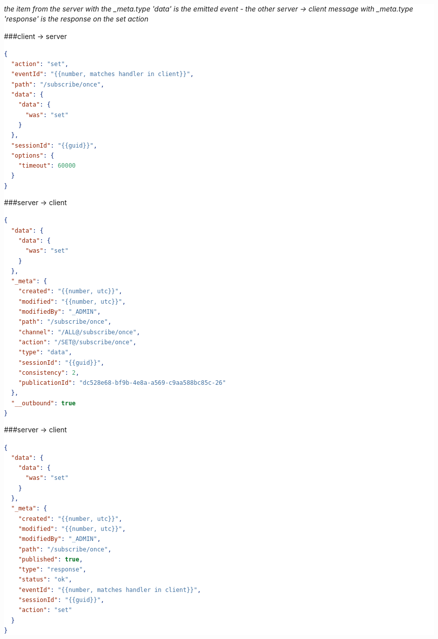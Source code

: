 *the item from the server with the _meta.type 'data' is the emitted event - the other server -> client message with _meta.type 'response' is the response on the set action*

###client -> server
```json
{
  "action": "set",
  "eventId": "{{number, matches handler in client}}",
  "path": "/subscribe/once",
  "data": {
    "data": {
      "was": "set"
    }
  },
  "sessionId": "{{guid}}",
  "options": {
    "timeout": 60000
  }
}
```
###server -> client
```json
{
  "data": {
    "data": {
      "was": "set"
    }
  },
  "_meta": {
    "created": "{{number, utc}}",
    "modified": "{{number, utc}}",
    "modifiedBy": "_ADMIN",
    "path": "/subscribe/once",
    "channel": "/ALL@/subscribe/once",
    "action": "/SET@/subscribe/once",
    "type": "data",
    "sessionId": "{{guid}}",
    "consistency": 2,
    "publicationId": "dc528e68-bf9b-4e8a-a569-c9aa588bc85c-26"
  },
  "__outbound": true
}
```
###server -> client
```json
{
  "data": {
    "data": {
      "was": "set"
    }
  },
  "_meta": {
    "created": "{{number, utc}}",
    "modified": "{{number, utc}}",
    "modifiedBy": "_ADMIN",
    "path": "/subscribe/once",
    "published": true,
    "type": "response",
    "status": "ok",
    "eventId": "{{number, matches handler in client}}",
    "sessionId": "{{guid}}",
    "action": "set"
  }
}
```